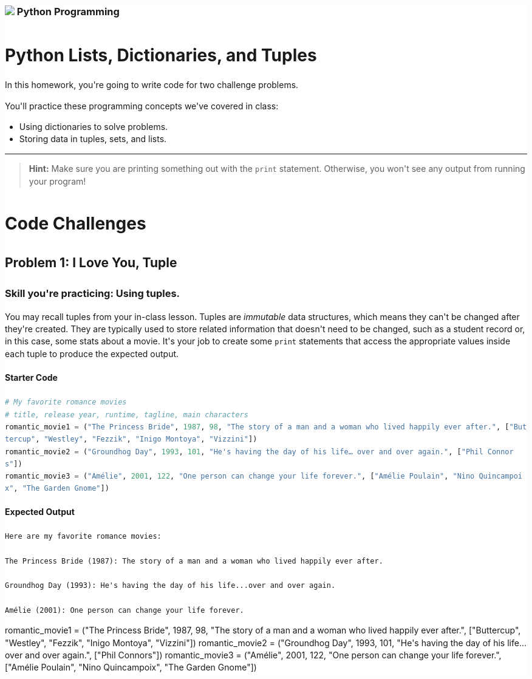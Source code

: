 ### ![](https://ga-dash.s3.amazonaws.com/production/assets/logo-9f88ae6c9c3871690e33280fcf557f33.png) Python Programming


# Python Lists, Dictionaries, and Tuples

In this homework, you're going to write code for two challenge problems.

You'll practice these programming concepts we've covered in class:

* Using dictionaries to solve problems.
* Storing data in tuples, sets, and lists.

---


> **Hint:** Make sure you are printing something out with the `print` statement. Otherwise, you won't see any output from running your program!



# Code Challenges

## Problem 1: I Love You, Tuple

### Skill you're practicing: Using tuples.

You may recall tuples from your in-class lesson. Tuples are *immutable* data structures, which means they can't be changed after they're created. They are typically used to store related information that doesn't need to be changed, such as a student record or, in this case, some stats about a movie. It's your job to create some `print` statements that access the appropriate values inside each tuple to produce the expected output.


#### Starter Code

```python
# My favorite romance movies
# title, release year, runtime, tagline, main characters
romantic_movie1 = ("The Princess Bride", 1987, 98, "The story of a man and a woman who lived happily ever after.", ["Buttercup", "Westley", "Fezzik", "Inigo Montoya", "Vizzini"])
romantic_movie2 = ("Groundhog Day", 1993, 101, "He's having the day of his life… over and over again.", ["Phil Connors"])
romantic_movie3 = ("Amélie", 2001, 122, "One person can change your life forever.", ["Amélie Poulain", "Nino Quincampoix", "The Garden Gnome"])
```

#### Expected Output

```
Here are my favorite romance movies:

The Princess Bride (1987): The story of a man and a woman who lived happily ever after.

Groundhog Day (1993): He's having the day of his life...over and over again.

Amélie (2001): One person can change your life forever.
```
romantic_movie1 = ("The Princess Bride", 1987, 98, "The story of a man and a woman who lived happily ever after.", ["Buttercup", "Westley", "Fezzik", "Inigo Montoya", "Vizzini"])
romantic_movie2 = ("Groundhog Day", 1993, 101, "He's having the day of his life… over and over again.", ["Phil Connors"])
romantic_movie3 = ("Amélie", 2001, 122, "One person can change your life forever.", ["Amélie Poulain", "Nino Quincampoix", "The Garden Gnome"])
